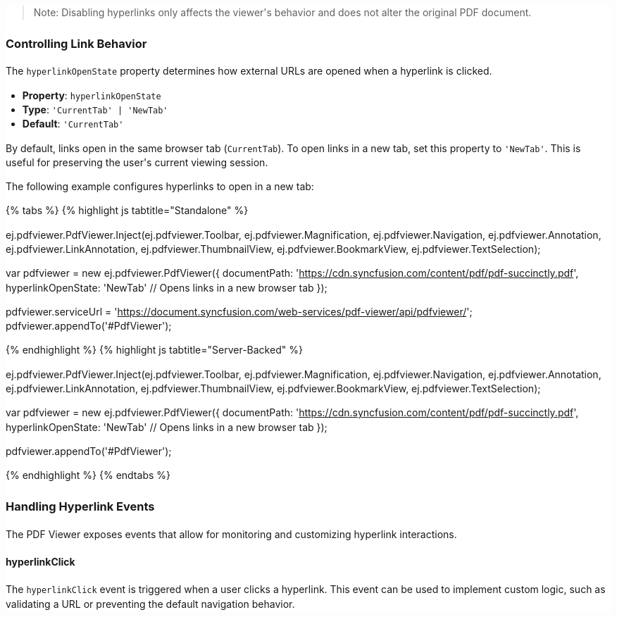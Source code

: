 > Note: Disabling hyperlinks only affects the viewer's behavior and does not alter the original PDF document.
### Controlling Link Behavior

The `hyperlinkOpenState` property determines how external URLs are opened when a hyperlink is clicked.

- **Property**: `hyperlinkOpenState`
- **Type**: `'CurrentTab' | 'NewTab'`
- **Default**: `'CurrentTab'`

By default, links open in the same browser tab (`CurrentTab`). To open links in a new tab, set this property to `'NewTab'`. This is useful for preserving the user's current viewing session.

The following example configures hyperlinks to open in a new tab:

{% tabs %}
{% highlight js tabtitle="Standalone" %}

ej.pdfviewer.PdfViewer.Inject(ej.pdfviewer.Toolbar, ej.pdfviewer.Magnification,
ej.pdfviewer.Navigation, ej.pdfviewer.Annotation, ej.pdfviewer.LinkAnnotation,
ej.pdfviewer.ThumbnailView, ej.pdfviewer.BookmarkView, ej.pdfviewer.TextSelection);

var pdfviewer = new ej.pdfviewer.PdfViewer({
  documentPath: 'https://cdn.syncfusion.com/content/pdf/pdf-succinctly.pdf',
  hyperlinkOpenState: 'NewTab' // Opens links in a new browser tab
});

pdfviewer.serviceUrl = 'https://document.syncfusion.com/web-services/pdf-viewer/api/pdfviewer/';
pdfviewer.appendTo('#PdfViewer');

{% endhighlight %}
{% highlight js tabtitle="Server-Backed" %}

ej.pdfviewer.PdfViewer.Inject(ej.pdfviewer.Toolbar, ej.pdfviewer.Magnification,
ej.pdfviewer.Navigation, ej.pdfviewer.Annotation, ej.pdfviewer.LinkAnnotation,
ej.pdfviewer.ThumbnailView, ej.pdfviewer.BookmarkView, ej.pdfviewer.TextSelection);

var pdfviewer = new ej.pdfviewer.PdfViewer({
  documentPath: 'https://cdn.syncfusion.com/content/pdf/pdf-succinctly.pdf',
  hyperlinkOpenState: 'NewTab' // Opens links in a new browser tab
});

pdfviewer.appendTo('#PdfViewer');

{% endhighlight %}
{% endtabs %}

### Handling Hyperlink Events

The PDF Viewer exposes events that allow for monitoring and customizing hyperlink interactions.

#### hyperlinkClick

The `hyperlinkClick` event is triggered when a user clicks a hyperlink. This event can be used to implement custom logic, such as validating a URL or preventing the default navigation behavior.
